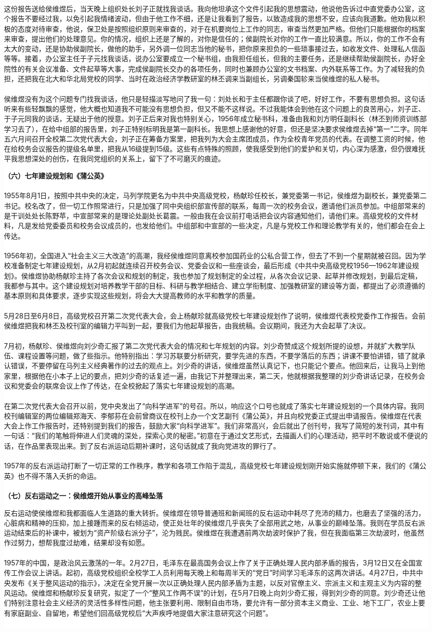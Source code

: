   这份报告送给侯维煜后，当天晚上组织处长刘子正就找我谈话。我向他坦承这个文件引起我的思想震动，他说他告诉过中直党委办公室，这个报告不要经过我，以免引起我情绪波动，但由于他工作不细，还是让我看到了报告，以致造成我的思想不安，应该向我道歉。他劝我以积极的态度对待审查，他说，保卫处是按照组织原则来审查的，对于在机要岗位上工作的同志，审查当然更加严格。但他们只能根据你的档案来审查，提出他们的处理意见。你的情况，组织上还是了解的，对你是信任的；侯副院长对你的工作一直比较满意。所以，你的工作不会有太大的变动，还是协助侯副院长，做他的助手，另外调一位同志当他的秘书，把你原来担负的一些琐事接过去，如收发文件、处理私人信函等等。接着，办公室主任于子元找我谈话，说办公室要成立一个秘书组，由我担任组长，但我的主要任务，还是继续帮助侯副院长，办好全院性的有关会议准备、文件起草等大事，完成侯副院长交办的各项任务，同时也兼顾办公室的文书档案、内外联系等工作。为了减轻我的负担，还把我在北大和华北局党校的同学、当时在政治经济学教研室的林丕调来当副组长，另调秦国轸来当侯维煜的私人秘书。
  <br/>
  <br/>
  侯维煜没有为这个问题专门找我谈话，他只是轻描淡写地问了我一句：刘处长和于主任都跟你谈了吧，好好工作，不要有思想负担。这句话听来有些轻飘飘的感觉，他大概也知道我不可能没有思想负担，但又不能不这样说。不过我能体会到他在这个问题上的良苦用心，刘子正、于子元同我的谈话，无疑出于他的授意。刘子正后来对我也特别关心，1956年成立秘书科，准备由我和刘方明任副科长（林丕到师资训练部学习去了），在给中组部的报告里，刘子正特别标明我是第一副科长。我思想上感谢他的好意，但还是坚决要求侯维煜去掉“第一”二字。同年五六月间召开全校第二次党代表大会，刘子正在筹备方案里，把我列为大会主席团成员，作为全校青年党员的代表。在调整工资的时候，他在给校务会议报告的提级名单里，把我从16级提到15级。这些有点特殊的照顾，使我感受到他们的爱护和关切，内心深为感激，但仍很难抚平我思想深处的创伤，在我同党组织的关系上，留下了不可磨灭的痕迹。
 </p>
 <p>
  <strong>
   （六）七年建设规划和《蒲公英》
   <br/>
  </strong>
  <br/>
  1955年8月1日，按照中共中央的决定，马列学院更名为中共中央高级党校，杨献珍任校长，兼党委第一书记，侯维煜为副校长，兼党委第二书记。校名改了，但一切工作照常进行，只是加强了同中央组织部宣传部的联系，每周一次的校务会议，邀请他们派员参加。中组部常来的是干训处处长陈野苹，中宣部常来的是理论处副处长葛震。一般由我在会议前打电话把会议内容通知他们，请他们来。高级党校的文件材料，凡是发给党委委员和校务会议成员的，也发给他们。中组部和中宣部的一些决定，凡是与党校工作和理论教学有关的，他们都会在会上传达。
  <br/>
  <br/>
  1956年初，全国进入“社会主义三大改造”的高潮，我经侯维煜同意离校参加国药业的公私合营工作，但去了不到一个星期就被召回。因为学校准备制定七年建设规划，从2月初起就连续召开校务会议、党委会议和一些座谈会，最后形成《中共中央高级党校1956—1962年建设规划》。侯维煜协助杨献珍主持了各次会议和规划的制定，我也参加了规划制定的全过程，从各次会议记录、起草并修改规划，到最后定稿，我都参与其中。这个建设规划对培养教学干部的目标、科研与教学相结合、建立学衔制度、加强教研室的建设等方面，都提出了必须遵循的基本原则和具体要求，逐步实现这些规划，将会大大提高教师的水平和教学的质量。
  <br/>
  <br/>
  5月28日至6月8日，高级党校召开第二次党代表大会，会上杨献珍就高级党校七年建设规划作了说明，侯维煜代表校党委作工作报告。会前侯维煜把我和林丕及校刊室的编辑力平叫到一起，要我们为他起草报告，由我统稿。会议期间，我还为大会起草了决议。
  <br/>
  <br/>
  7月初，杨献珍、侯维煜向刘少奇汇报了第二次党代表大会的情况和七年规划的内容。刘少奇赞成这个规划所提的设想，并就扩大教学队伍、课程设置等问题，做了些指示。他特别指出：学习苏联要分析研究，要学先进的东西，不要学落后的东西；讲课不要怕讲错，错了就承认错误，不要停留在马列主义经典著作的过去的观点上。刘少奇的讲话，侯维煜虽然认真记下，也只能记个要点。他回来后，让我马上到他家里，根据他在小本子上记的要点，把刘少奇的话复述一遍，由我记下并整理出来，第二天，他就根据我整理的刘少奇讲话记录，在校务会议和党委会的联席会议上作了传达，在全校掀起了落实七年建设规划的高潮。
  <br/>
  <br/>
  在第二次党代表大会召开以前，党中央发出了“向科学进军”的号召。所以，响应这个口号也就成了落实七年建设规划的一个具体内容。我同校刊编辑室的两位编辑郑海天、李郁荪在会前曾商议在校刊上办一个文艺副刊《蒲公英》，并且向校党委正式提出申请报告。侯维煜在代表大会上作工作报告时，还特别提到我们的报告，鼓励大家“向科学进军”。我们非常高兴，会后就出了创刊号，我写了简短的发刊词，其中有一句话：“我们的笔触将伸进人们灵魂的深处，探索心灵的秘密。”初意在于通过文艺形式，去描画人们的心理活动，把平时不敢说或不便说的话，在作品里表现出来。到了反右派运动后期补课时，这句话就成了我向党进攻的罪行了。
  <br/>
  <br/>
  1957年的反右派运动打断了一切正常的工作秩序，教学和各项工作陷于混乱，高级党校七年建设规划刚开始实施就停顿下来，我们的《蒲公英》也不得不落入夭折的命运。
  <br/>
  <br/>
  <strong>
   （七）反右运动之一：侯维煜开始从事业的高峰坠落
  </strong>
 </p>
 <p>
  反右运动使侯维煜和我都面临人生道路的重大转折。侯维煜在领导普通班和新闻班的反右运动中耗尽了充沛的精力，也磨去了坚强的活力，心脏病和精神的压抑，加上接踵而来的反右倾运动，使正处壮年的侯维煜几乎丧失了全部用武之地，从事业的巅峰坠落。我则在学员反右派运动结束后的补课中，被划为“资产阶级右派分子”，沦为贱民。侯维煜在我遭遇前两次劫波时保护了我，但在我面临第三次劫波时，他虽然作过努力，想帮我度过劫难，结果却没有如愿。
  <br/>
  <br/>
  1957年的中国，是政治风云激荡的一年。2月27日，毛泽东在最高国务会议上作了关于正确处理人民内部矛盾的报告，3月12日又在全国宣传工作会议上讲话。起初，高级党校组织全校学工人员利用每天晚上和每周半天的“党日”时间学习毛泽东的这两次讲话。4月27日，中共中央发布《关于整风运动的指示》，决定在全党开展一次以正确处理人民内部矛盾为主题，以反对官僚主义、宗派主义和主观主义为内容的整风运动。侯维煜和杨献珍反复研究，拟定了一个“整风工作两不误”的计划，在5月7日晚上向刘少奇汇报，得到刘少奇的同意。刘少奇还让他们特别注意社会主义经济的灵活性多样性问题，他主张要利用、限制自由市场，要允许有一部分资本主义商业、工业、地下工厂，农业上要有家庭副业、自留地，希望他们回高级党校后“大声疾呼地提倡大家注意研究这个问题”。
  <br/>
  <br/>
